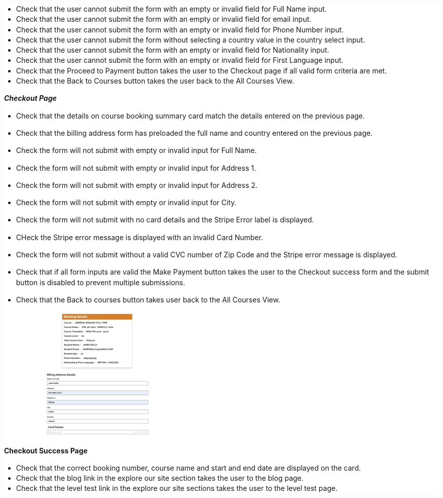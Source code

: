 * Check that the user cannot submit the form with an empty or invalid field for Full Name input.
* Check that the user cannot submit the form with an empty or invalid field for email input.
*  Check that the user cannot submit the form with an empty or invalid field for Phone Number input.
* Check that the user cannot submit the form without selecting  a country value in the country select input.
* Check that the user cannot submit the form with an empty or invalid field for Nationality input.
* Check that the user cannot submit the form with an empty or invalid field for First Language input.
* Check that the Proceed to Payment button takes the user to the Checkout page if all valid form criteria are met.
* Check that the Back to Courses button takes the user back to the All Courses View. 

***Checkout Page***

* Check that the details on course booking summary card match the details entered on the previous page.
* Check that the billing address form has preloaded the full name and country entered on the previous page.
* Check the form will not submit with empty or invalid input for Full Name.
* Check the form will not submit with empty or invalid input for Address 1.
* Check the form will not submit with empty or invalid input for Address 2.
* Check the form will not submit with empty or invalid input for City.
* Check the form will not submit with no card details and the Stripe Error label is displayed.
* CHeck the Stripe error message is displayed with an invalid Card Number.
* Check the form will not submit without a valid CVC number of Zip Code and the Stripe error message is displayed. 
* Check that if all form inputs are valid the Make Payment button takes the user to the Checkout success form and the submit button is disabled to prevent multiple submissions. 
* Check that the Back to courses button takes user back to the All Courses View. 



    ![A GIF of the checkout functionality](media/readme_images/testing/checkout.gif)


**Checkout Success Page**

* Check that the correct booking number, course name and start and end date are displayed on the card.
* Check that the blog link in the explore our site section takes the user to the blog page.
* Check that the level test link in the explore our site sections takes the user to the level test page.
